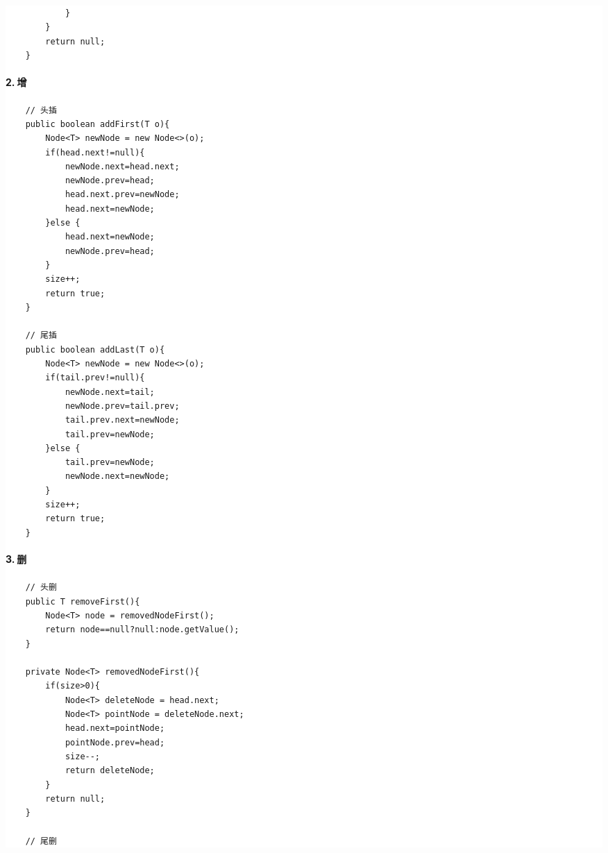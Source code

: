 ```
            }
        }
        return null;
    }

```

#### 2. 增

```
    // 头插
    public boolean addFirst(T o){
        Node<T> newNode = new Node<>(o);
        if(head.next!=null){
            newNode.next=head.next;
            newNode.prev=head;
            head.next.prev=newNode;
            head.next=newNode;
        }else {
            head.next=newNode;
            newNode.prev=head;
        }
        size++;
        return true;
    }

    // 尾插
    public boolean addLast(T o){
        Node<T> newNode = new Node<>(o);
        if(tail.prev!=null){
            newNode.next=tail;
            newNode.prev=tail.prev;
            tail.prev.next=newNode;
            tail.prev=newNode;
        }else {
            tail.prev=newNode;
            newNode.next=newNode;
        }
        size++;
        return true;
    }
```

#### 3. 删

```
    // 头删
    public T removeFirst(){
        Node<T> node = removedNodeFirst();
        return node==null?null:node.getValue();
    }

    private Node<T> removedNodeFirst(){
        if(size>0){
            Node<T> deleteNode = head.next;
            Node<T> pointNode = deleteNode.next;
            head.next=pointNode;
            pointNode.prev=head;
            size--;
            return deleteNode;
        }
        return null;
    }

    // 尾删
```